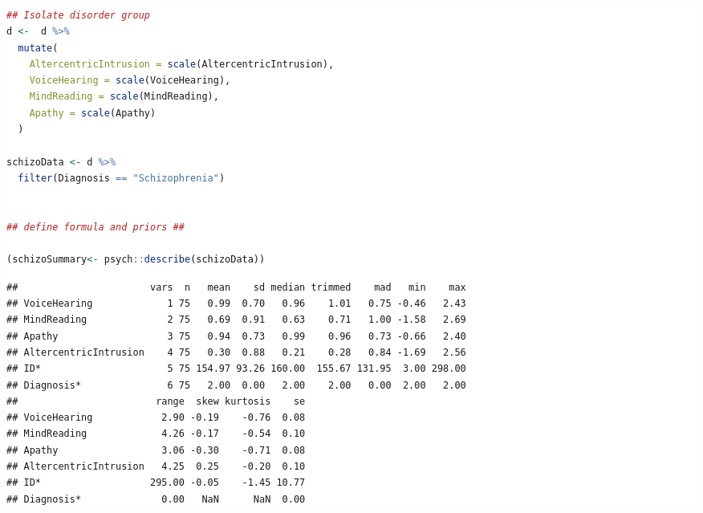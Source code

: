 ``` r
## Isolate disorder group
d <-  d %>% 
  mutate(
    AltercentricIntrusion = scale(AltercentricIntrusion),
    VoiceHearing = scale(VoiceHearing),
    MindReading = scale(MindReading),
    Apathy = scale(Apathy)
  )

schizoData <- d %>% 
  filter(Diagnosis == "Schizophrenia")


## define formula and priors ##

(schizoSummary<- psych::describe(schizoData))
```

    ##                       vars  n   mean    sd median trimmed    mad   min    max
    ## VoiceHearing             1 75   0.99  0.70   0.96    1.01   0.75 -0.46   2.43
    ## MindReading              2 75   0.69  0.91   0.63    0.71   1.00 -1.58   2.69
    ## Apathy                   3 75   0.94  0.73   0.99    0.96   0.73 -0.66   2.40
    ## AltercentricIntrusion    4 75   0.30  0.88   0.21    0.28   0.84 -1.69   2.56
    ## ID*                      5 75 154.97 93.26 160.00  155.67 131.95  3.00 298.00
    ## Diagnosis*               6 75   2.00  0.00   2.00    2.00   0.00  2.00   2.00
    ##                        range  skew kurtosis    se
    ## VoiceHearing            2.90 -0.19    -0.76  0.08
    ## MindReading             4.26 -0.17    -0.54  0.10
    ## Apathy                  3.06 -0.30    -0.71  0.08
    ## AltercentricIntrusion   4.25  0.25    -0.20  0.10
    ## ID*                   295.00 -0.05    -1.45 10.77
    ## Diagnosis*              0.00   NaN      NaN  0.00
